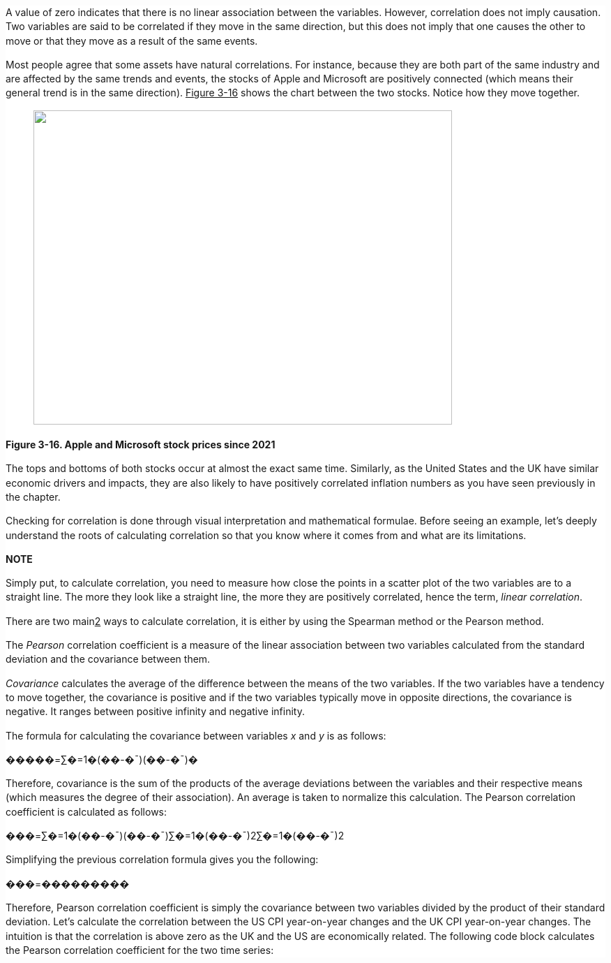 A value of zero indicates that there is no linear association between the variables. However, correlation does not imply causation. Two variables are said to be correlated if they move in the same direction, but this does not imply that one causes the other to move or that they move as a result of the same events.

Most people agree that some assets have natural correlations. For instance, because they are both part of the same industry and are affected by the same trends and events, the stocks of Apple and Microsoft are positively connected (which means their general trend is in the same direction). [Figure 3-16](https://learning.oreilly.com/library/view/deep-learning-for/9781098148386/ch03.html#figure-3-16) shows the chart between the two stocks. Notice how they move together.

<figure><img src="https://learning.oreilly.com/api/v2/epubs/urn:orm:book:9781098148386/files/assets/dlff_0316.png" alt="" height="450" width="600"><figcaption></figcaption></figure>

**Figure 3-16. Apple and Microsoft stock prices since 2021**

The tops and bottoms of both stocks occur at almost the exact same time. Similarly, as the United States and the UK have similar economic drivers and impacts, they are also likely to have positively correlated inflation numbers as you have seen previously in the chapter.

Checking for correlation is done through visual interpretation and mathematical formulae. Before seeing an example, let’s deeply understand the roots of calculating correlation so that you know where it comes from and what are its limitations.

**NOTE**

Simply put, to calculate correlation, you need to measure how close the points in a scatter plot of the two variables are to a straight line. The more they look like a straight line, the more they are positively correlated, hence the term, _linear correlation_.

There are two main[2](https://learning.oreilly.com/library/view/deep-learning-for/9781098148386/ch03.html#id242) ways to calculate correlation, it is either by using the Spearman method or the Pearson method.

The _Pearson_ correlation coefficient is a measure of the linear association between two variables calculated from the standard deviation and the covariance between them.

_Covariance_ calculates the average of the difference between the means of the two variables. If the two variables have a tendency to move together, the covariance is positive and if the two variables typically move in opposite directions, the covariance is negative. It ranges between positive infinity and negative infinity.

The formula for calculating the covariance between variables _x_ and _y_ is as follows:

�����=∑�=1�(��-�¯)(��-�¯)�

Therefore, covariance is the sum of the products of the average deviations between the variables and their respective means (which measures the degree of their association). An average is taken to normalize this calculation. The Pearson correlation coefficient is calculated as follows:

���=∑�=1�(��-�¯)(��-�¯)∑�=1�(��-�¯)2∑�=1�(��-�¯)2

Simplifying the previous correlation formula gives you the following:

���=���������

Therefore, Pearson correlation coefficient is simply the covariance between two variables divided by the product of their standard deviation. Let’s calculate the correlation between the US CPI year-on-year changes and the UK CPI year-on-year changes. The intuition is that the correlation is above zero as the UK and the US are economically related. The following code block calculates the Pearson correlation coefficient for the two time series:
